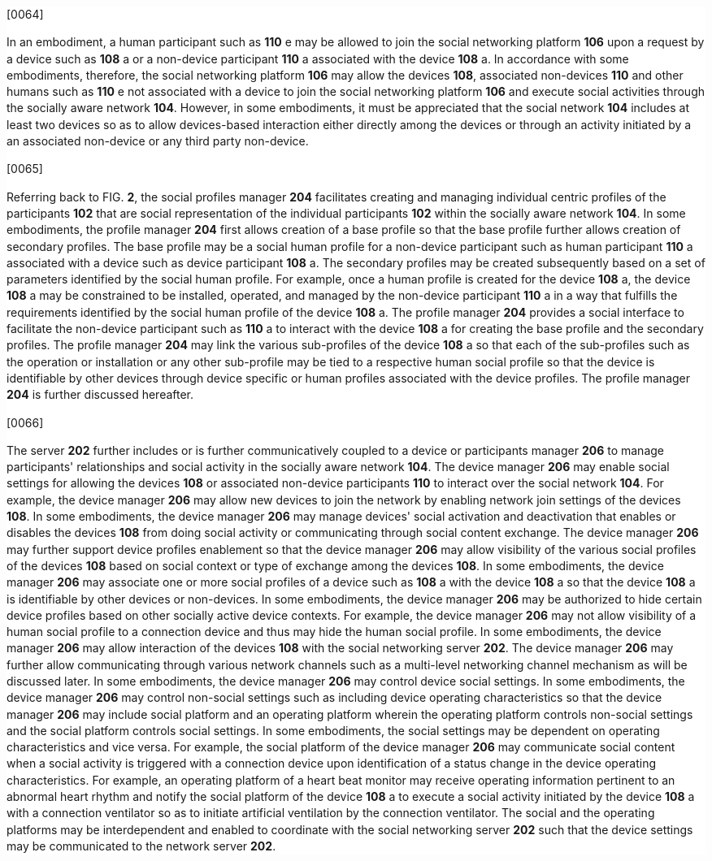 [0064]

In an embodiment, a human participant such as **110** e may be allowed to join the social networking platform **106** upon a request by a device such as **108** a or a non-device participant **110** a associated with the device **108** a. In accordance with some embodiments, therefore, the social networking platform **106** may allow the devices **108**, associated non-devices **110** and other humans such as **110** e not associated with a device to join the social networking platform **106** and execute social activities through the socially aware network **104**. However, in some embodiments, it must be appreciated that the social network **104** includes at least two devices so as to allow devices-based interaction either directly among the devices or through an activity initiated by a an associated non-device or any third party non-device.

[0065]

Referring back to FIG. **2**, the social profiles manager **204** facilitates creating and managing individual centric profiles of the participants **102** that are social representation of the individual participants **102** within the socially aware network **104**. In some embodiments, the profile manager **204** first allows creation of a base profile so that the base profile further allows creation of secondary profiles. The base profile may be a social human profile for a non-device participant such as human participant **110** a associated with a device such as device participant **108** a. The secondary profiles may be created subsequently based on a set of parameters identified by the social human profile. For example, once a human profile is created for the device **108** a, the device **108** a may be constrained to be installed, operated, and managed by the non-device participant **110** a in a way that fulfills the requirements identified by the social human profile of the device **108** a. The profile manager **204** provides a social interface to facilitate the non-device participant such as **110** a to interact with the device **108** a for creating the base profile and the secondary profiles. The profile manager **204** may link the various sub-profiles of the device **108** a so that each of the sub-profiles such as the operation or installation or any other sub-profile may be tied to a respective human social profile so that the device is identifiable by other devices through device specific or human profiles associated with the device profiles. The profile manager **204** is further discussed hereafter.

[0066]

The server **202** further includes or is further communicatively coupled to a device or participants manager **206** to manage participants' relationships and social activity in the socially aware network **104**. The device manager **206** may enable social settings for allowing the devices **108** or associated non-device participants **110** to interact over the social network **104**. For example, the device manager **206** may allow new devices to join the network by enabling network join settings of the devices **108**. In some embodiments, the device manager **206** may manage devices' social activation and deactivation that enables or disables the devices **108** from doing social activity or communicating through social content exchange. The device manager **206** may further support device profiles enablement so that the device manager **206** may allow visibility of the various social profiles of the devices **108** based on social context or type of exchange among the devices **108**. In some embodiments, the device manager **206** may associate one or more social profiles of a device such as **108** a with the device **108** a so that the device **108** a is identifiable by other devices or non-devices. In some embodiments, the device manager **206** may be authorized to hide certain device profiles based on other socially active device contexts. For example, the device manager **206** may not allow visibility of a human social profile to a connection device and thus may hide the human social profile. In some embodiments, the device manager **206** may allow interaction of the devices **108** with the social networking server **202**. The device manager **206** may further allow communicating through various network channels such as a multi-level networking channel mechanism as will be discussed later. In some embodiments, the device manager **206** may control device social settings. In some embodiments, the device manager **206** may control non-social settings such as including device operating characteristics so that the device manager **206** may include social platform and an operating platform wherein the operating platform controls non-social settings and the social platform controls social settings. In some embodiments, the social settings may be dependent on operating characteristics and vice versa. For example, the social platform of the device manager **206** may communicate social content when a social activity is triggered with a connection device upon identification of a status change in the device operating characteristics. For example, an operating platform of a heart beat monitor may receive operating information pertinent to an abnormal heart rhythm and notify the social platform of the device **108** a to execute a social activity initiated by the device **108** a with a connection ventilator so as to initiate artificial ventilation by the connection ventilator. The social and the operating platforms may be interdependent and enabled to coordinate with the social networking server **202** such that the device settings may be communicated to the network server **202**.